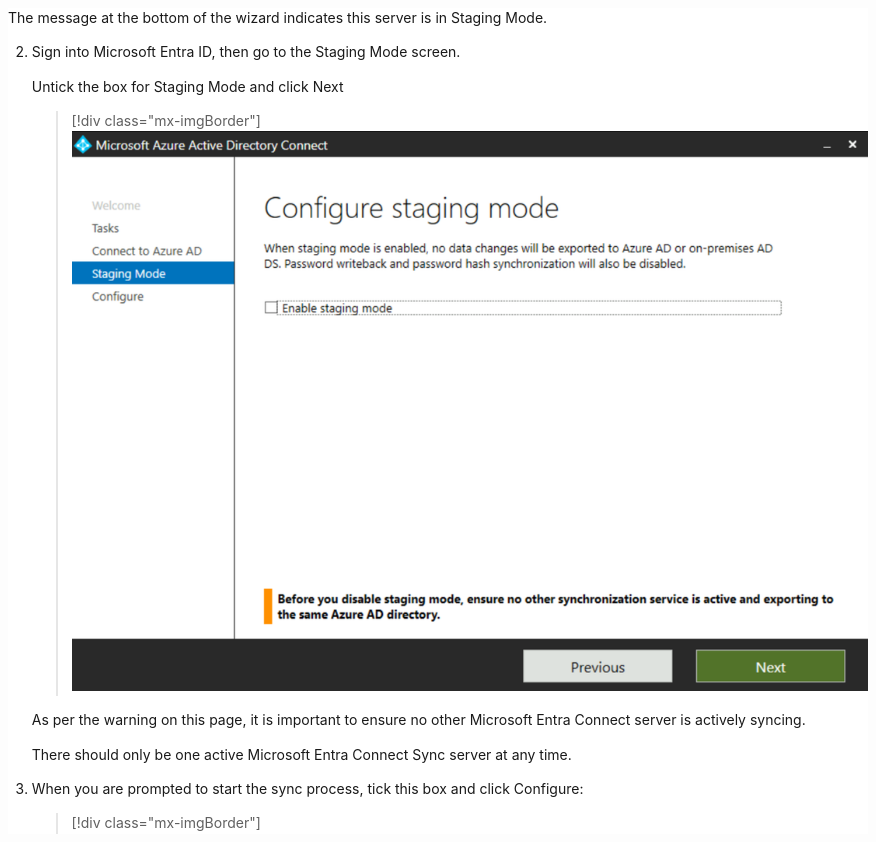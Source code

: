    The message at the bottom of the wizard indicates this server is in Staging Mode.

2. Sign into Microsoft Entra ID, then go to the Staging Mode screen.

   Untick the box for Staging Mode and click Next  

   > [!div class="mx-imgBorder"]
   > ![Screenshot shows Staging Mode configuration in the Staging Microsoft Entra Connect dialog box.](media/how-to-connect-sync-staging-server/staging-server-staging-mode.png)  

   As per the warning on this page, it is important to ensure no other Microsoft Entra Connect server is actively syncing.  

   There should only be one active Microsoft Entra Connect Sync server at any time.

3. When you are prompted to start the sync process, tick this box and click Configure:  

   > [!div class="mx-imgBorder"]